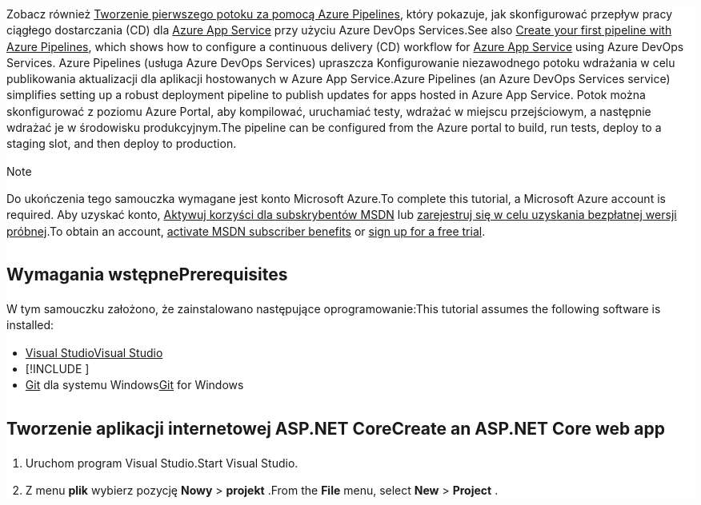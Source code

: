 <span data-ttu-id="f00b4-106">Zobacz również [Tworzenie pierwszego potoku za pomocą Azure Pipelines](/azure/devops/pipelines/get-started-yaml), który pokazuje, jak skonfigurować przepływ pracy ciągłego dostarczania (CD) dla [Azure App Service](/azure/app-service/app-service-web-overview) przy użyciu Azure DevOps Services.</span><span class="sxs-lookup"><span data-stu-id="f00b4-106">See also [Create your first pipeline with Azure Pipelines](/azure/devops/pipelines/get-started-yaml), which shows how to configure a continuous delivery (CD) workflow for [Azure App Service](/azure/app-service/app-service-web-overview) using Azure DevOps Services.</span></span> <span data-ttu-id="f00b4-107">Azure Pipelines (usługa Azure DevOps Services) upraszcza Konfigurowanie niezawodnego potoku wdrażania w celu publikowania aktualizacji dla aplikacji hostowanych w Azure App Service.</span><span class="sxs-lookup"><span data-stu-id="f00b4-107">Azure Pipelines (an Azure DevOps Services service) simplifies setting up a robust deployment pipeline to publish updates for apps hosted in Azure App Service.</span></span> <span data-ttu-id="f00b4-108">Potok można skonfigurować z poziomu Azure Portal, aby kompilować, uruchamiać testy, wdrażać w miejscu przejściowym, a następnie wdrażać je w środowisku produkcyjnym.</span><span class="sxs-lookup"><span data-stu-id="f00b4-108">The pipeline can be configured from the Azure portal to build, run tests, deploy to a staging slot, and then deploy to production.</span></span>

> [!NOTE]
> <span data-ttu-id="f00b4-109">Do ukończenia tego samouczka wymagane jest konto Microsoft Azure.</span><span class="sxs-lookup"><span data-stu-id="f00b4-109">To complete this tutorial, a Microsoft Azure account is required.</span></span> <span data-ttu-id="f00b4-110">Aby uzyskać konto, [Aktywuj korzyści dla subskrybentów MSDN](https://azure.microsoft.com/pricing/member-offers/credit-for-visual-studio-subscribers/?WT.mc_id=A261C142F) lub [zarejestruj się w celu uzyskania bezpłatnej wersji próbnej](https://azure.microsoft.com/free/dotnet/?WT.mc_id=A261C142F).</span><span class="sxs-lookup"><span data-stu-id="f00b4-110">To obtain an account, [activate MSDN subscriber benefits](https://azure.microsoft.com/pricing/member-offers/credit-for-visual-studio-subscribers/?WT.mc_id=A261C142F) or [sign up for a free trial](https://azure.microsoft.com/free/dotnet/?WT.mc_id=A261C142F).</span></span>

## <a name="prerequisites"></a><span data-ttu-id="f00b4-111">Wymagania wstępne</span><span class="sxs-lookup"><span data-stu-id="f00b4-111">Prerequisites</span></span>

<span data-ttu-id="f00b4-112">W tym samouczku założono, że zainstalowano następujące oprogramowanie:</span><span class="sxs-lookup"><span data-stu-id="f00b4-112">This tutorial assumes the following software is installed:</span></span>

* [<span data-ttu-id="f00b4-113">Visual Studio</span><span class="sxs-lookup"><span data-stu-id="f00b4-113">Visual Studio</span></span>](https://visualstudio.microsoft.com)
* [!INCLUDE [](~/includes/net-core-sdk-download-link.md)]
* <span data-ttu-id="f00b4-114">[Git](https://git-scm.com/downloads) dla systemu Windows</span><span class="sxs-lookup"><span data-stu-id="f00b4-114">[Git](https://git-scm.com/downloads) for Windows</span></span>

## <a name="create-an-aspnet-core-web-app"></a><span data-ttu-id="f00b4-115">Tworzenie aplikacji internetowej ASP.NET Core</span><span class="sxs-lookup"><span data-stu-id="f00b4-115">Create an ASP.NET Core web app</span></span>

1. <span data-ttu-id="f00b4-116">Uruchom program Visual Studio.</span><span class="sxs-lookup"><span data-stu-id="f00b4-116">Start Visual Studio.</span></span>

1. <span data-ttu-id="f00b4-117">Z menu **plik** wybierz pozycję **Nowy**  >  **projekt** .</span><span class="sxs-lookup"><span data-stu-id="f00b4-117">From the **File** menu, select **New** > **Project** .</span></span>
